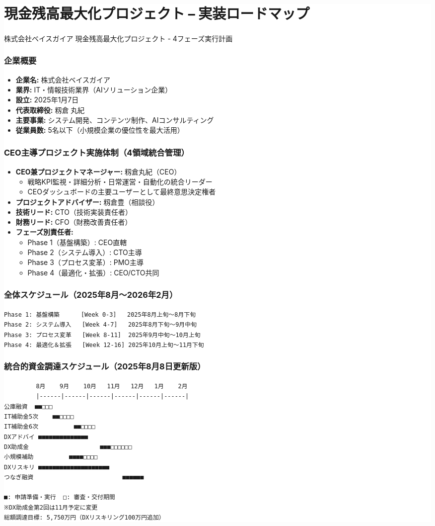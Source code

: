 # 現金残高最大化プロジェクト – 実装ロードマップ
株式会社ベイスガイア 現金残高最大化プロジェクト - 4フェーズ実行計画

### 企業概要
- **企業名:** 株式会社ベイスガイア
- **業界:** IT・情報技術業界（AIソリューション企業）
- **設立:** 2025年1月7日
- **代表取締役:** 籾倉 丸紀
- **主要事業:** システム開発、コンテンツ制作、AIコンサルティング
- **従業員数:** 5名以下（小規模企業の優位性を最大活用）

### CEO主導プロジェクト実施体制（4領域統合管理）
- **CEO兼プロジェクトマネージャー:** 籾倉丸紀（CEO）
  - 戦略KPI監視・詳細分析・日常運営・自動化の統合リーダー
  - CEOダッシュボードの主要ユーザーとして最終意思決定権者
- **プロジェクトアドバイザー:** 籾倉豊（相談役）
- **技術リード:** CTO（技術実装責任者）
- **財務リード:** CFO（財務改善責任者）
- **フェーズ別責任者:**
  - Phase 1（基盤構築）: CEO直轄
  - Phase 2（システム導入）: CTO主導
  - Phase 3（プロセス変革）: PMO主導
  - Phase 4（最適化・拡張）: CEO/CTO共同

### 全体スケジュール（2025年8月～2026年2月）

```
Phase 1: 基盤構築      [Week 0-3]   2025年8月上旬～8月下旬
Phase 2: システム導入   [Week 4-7]   2025年8月下旬～9月中旬
Phase 3: プロセス変革   [Week 8-11]  2025年9月中旬～10月上旬
Phase 4: 最適化＆拡張   [Week 12-16] 2025年10月上旬～11月下旬
```

### 統合的資金調達スケジュール（2025年8月8日更新版）
```
         8月    9月    10月   11月   12月   1月    2月
         |------|------|------|------|------|------|
公庫融資  ■■□□□
IT補助金5次    ■■□□□□
IT補助金6次          ■■□□□□
DXアドバイ ■■■■■■■■■■■■■■
DX助成金                    ■■■□□□□□□
小規模補助          ■■■■□□□□
DXリスキリ ■■■■■■■■■■■■■■■■■■■■
つなぎ融資                         ■■■■■■

■: 申請準備・実行  □: 審査・交付期間
※DX助成金第2回は11月予定に変更
総額調達目標: 5,750万円（DXリスキリング100万円追加）
```
